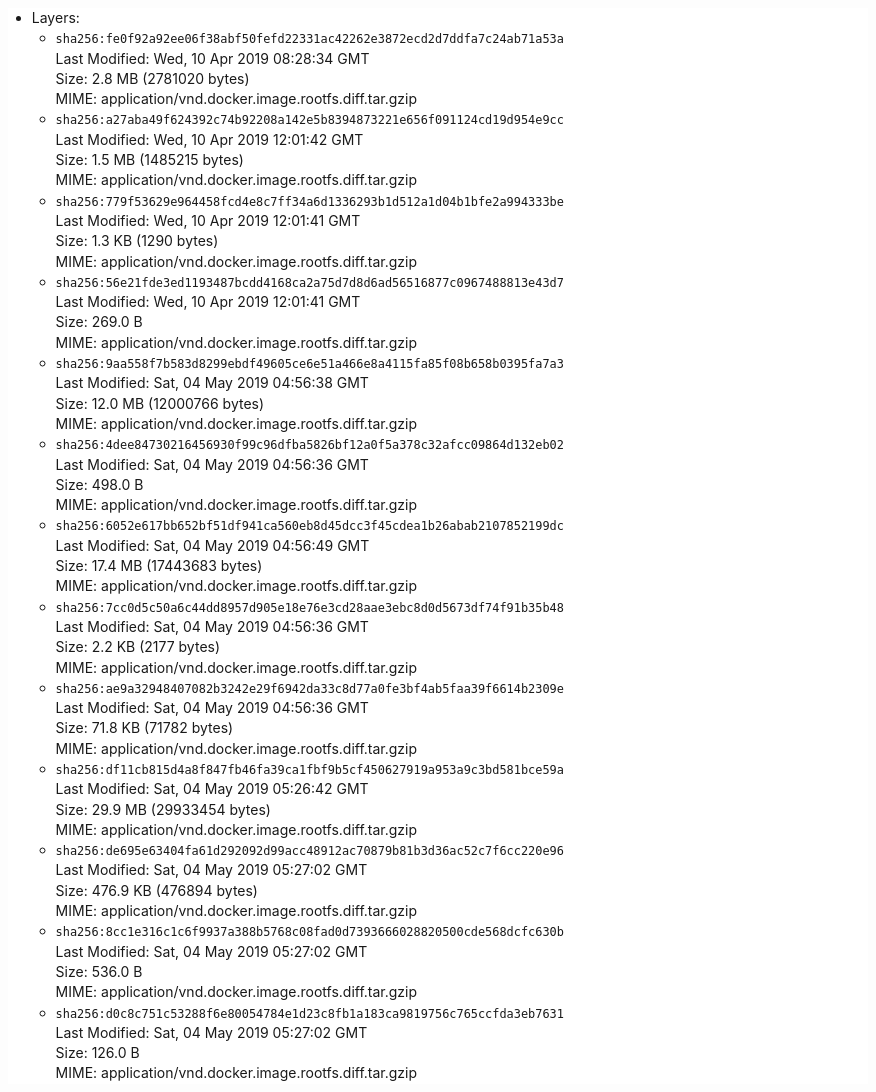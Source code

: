 -	Layers:
	-	`sha256:fe0f92a92ee06f38abf50fefd22331ac42262e3872ecd2d7ddfa7c24ab71a53a`  
		Last Modified: Wed, 10 Apr 2019 08:28:34 GMT  
		Size: 2.8 MB (2781020 bytes)  
		MIME: application/vnd.docker.image.rootfs.diff.tar.gzip
	-	`sha256:a27aba49f624392c74b92208a142e5b8394873221e656f091124cd19d954e9cc`  
		Last Modified: Wed, 10 Apr 2019 12:01:42 GMT  
		Size: 1.5 MB (1485215 bytes)  
		MIME: application/vnd.docker.image.rootfs.diff.tar.gzip
	-	`sha256:779f53629e964458fcd4e8c7ff34a6d1336293b1d512a1d04b1bfe2a994333be`  
		Last Modified: Wed, 10 Apr 2019 12:01:41 GMT  
		Size: 1.3 KB (1290 bytes)  
		MIME: application/vnd.docker.image.rootfs.diff.tar.gzip
	-	`sha256:56e21fde3ed1193487bcdd4168ca2a75d7d8d6ad56516877c0967488813e43d7`  
		Last Modified: Wed, 10 Apr 2019 12:01:41 GMT  
		Size: 269.0 B  
		MIME: application/vnd.docker.image.rootfs.diff.tar.gzip
	-	`sha256:9aa558f7b583d8299ebdf49605ce6e51a466e8a4115fa85f08b658b0395fa7a3`  
		Last Modified: Sat, 04 May 2019 04:56:38 GMT  
		Size: 12.0 MB (12000766 bytes)  
		MIME: application/vnd.docker.image.rootfs.diff.tar.gzip
	-	`sha256:4dee84730216456930f99c96dfba5826bf12a0f5a378c32afcc09864d132eb02`  
		Last Modified: Sat, 04 May 2019 04:56:36 GMT  
		Size: 498.0 B  
		MIME: application/vnd.docker.image.rootfs.diff.tar.gzip
	-	`sha256:6052e617bb652bf51df941ca560eb8d45dcc3f45cdea1b26abab2107852199dc`  
		Last Modified: Sat, 04 May 2019 04:56:49 GMT  
		Size: 17.4 MB (17443683 bytes)  
		MIME: application/vnd.docker.image.rootfs.diff.tar.gzip
	-	`sha256:7cc0d5c50a6c44dd8957d905e18e76e3cd28aae3ebc8d0d5673df74f91b35b48`  
		Last Modified: Sat, 04 May 2019 04:56:36 GMT  
		Size: 2.2 KB (2177 bytes)  
		MIME: application/vnd.docker.image.rootfs.diff.tar.gzip
	-	`sha256:ae9a32948407082b3242e29f6942da33c8d77a0fe3bf4ab5faa39f6614b2309e`  
		Last Modified: Sat, 04 May 2019 04:56:36 GMT  
		Size: 71.8 KB (71782 bytes)  
		MIME: application/vnd.docker.image.rootfs.diff.tar.gzip
	-	`sha256:df11cb815d4a8f847fb46fa39ca1fbf9b5cf450627919a953a9c3bd581bce59a`  
		Last Modified: Sat, 04 May 2019 05:26:42 GMT  
		Size: 29.9 MB (29933454 bytes)  
		MIME: application/vnd.docker.image.rootfs.diff.tar.gzip
	-	`sha256:de695e63404fa61d292092d99acc48912ac70879b81b3d36ac52c7f6cc220e96`  
		Last Modified: Sat, 04 May 2019 05:27:02 GMT  
		Size: 476.9 KB (476894 bytes)  
		MIME: application/vnd.docker.image.rootfs.diff.tar.gzip
	-	`sha256:8cc1e316c1c6f9937a388b5768c08fad0d7393666028820500cde568dcfc630b`  
		Last Modified: Sat, 04 May 2019 05:27:02 GMT  
		Size: 536.0 B  
		MIME: application/vnd.docker.image.rootfs.diff.tar.gzip
	-	`sha256:d0c8c751c53288f6e80054784e1d23c8fb1a183ca9819756c765ccfda3eb7631`  
		Last Modified: Sat, 04 May 2019 05:27:02 GMT  
		Size: 126.0 B  
		MIME: application/vnd.docker.image.rootfs.diff.tar.gzip
